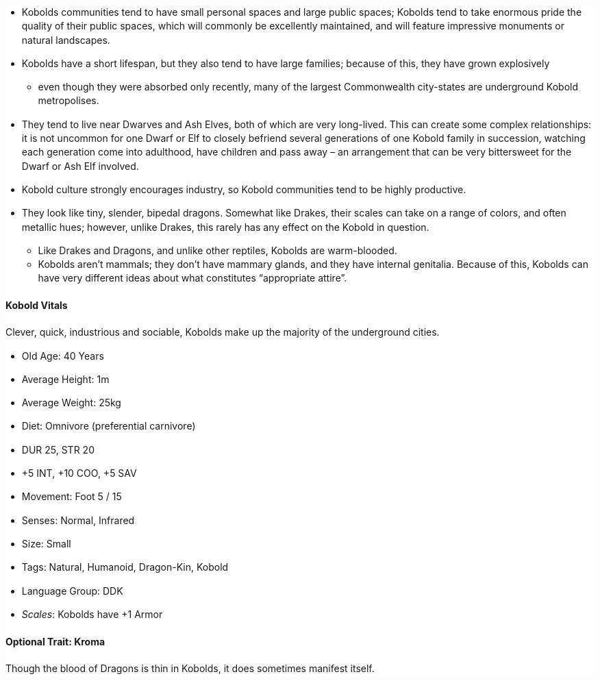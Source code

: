   - Kobolds communities tend to have small personal spaces and large
    public spaces; Kobolds tend to take enormous pride the quality of
    their public spaces, which will commonly be excellently maintained,
    and will feature impressive monuments or natural landscapes.

  - Kobolds have a short lifespan, but they also tend to have large
    families; because of this, they have grown explosively
    
      - even though they were absorbed only recently, many of the
        largest Commonwealth city-states are underground Kobold
        metropolises.

  - They tend to live near Dwarves and Ash Elves, both of which are very
    long-lived. This can create some complex relationships: it is not
    uncommon for one Dwarf or Elf to closely befriend several
    generations of one Kobold family in succession, watching each
    generation come into adulthood, have children and pass away – an
    arrangement that can be very bittersweet for the Dwarf or Ash Elf
    involved.

  - Kobold culture strongly encourages industry, so Kobold communities
    tend to be highly productive.

  - They look like tiny, slender, bipedal dragons. Somewhat like Drakes, their
    scales can take on a range of colors, and often metallic hues;
    however, unlike Drakes, this rarely has any effect on the Kobold in
    question.
    
      - Like Drakes and Dragons, and unlike other reptiles, Kobolds are
        warm-blooded.
      - Kobolds aren’t mammals; they don’t have mammary glands, and they
        have internal genitalia. Because of this, Kobolds can have very
        different ideas about what constitutes “appropriate attire”.

#### Kobold Vitals

Clever, quick, industrious and sociable, Kobolds make up the majority of the underground cities.

- Old Age: 40 Years
- Average Height: 1m
- Average Weight: 25kg
- Diet: Omnivore (preferential carnivore)

- DUR 25, STR 20
- \+5 INT, +10 COO, +5 SAV
- Movement: Foot 5 / 15
- Senses: Normal, Infrared
- Size: Small
- Tags: Natural, Humanoid, Dragon-Kin, Kobold
- Language Group: DDK
- *Scales*: Kobolds have +1 Armor

#### Optional Trait: Kroma

Though the blood of Dragons is thin in Kobolds, it does sometimes manifest itself.
